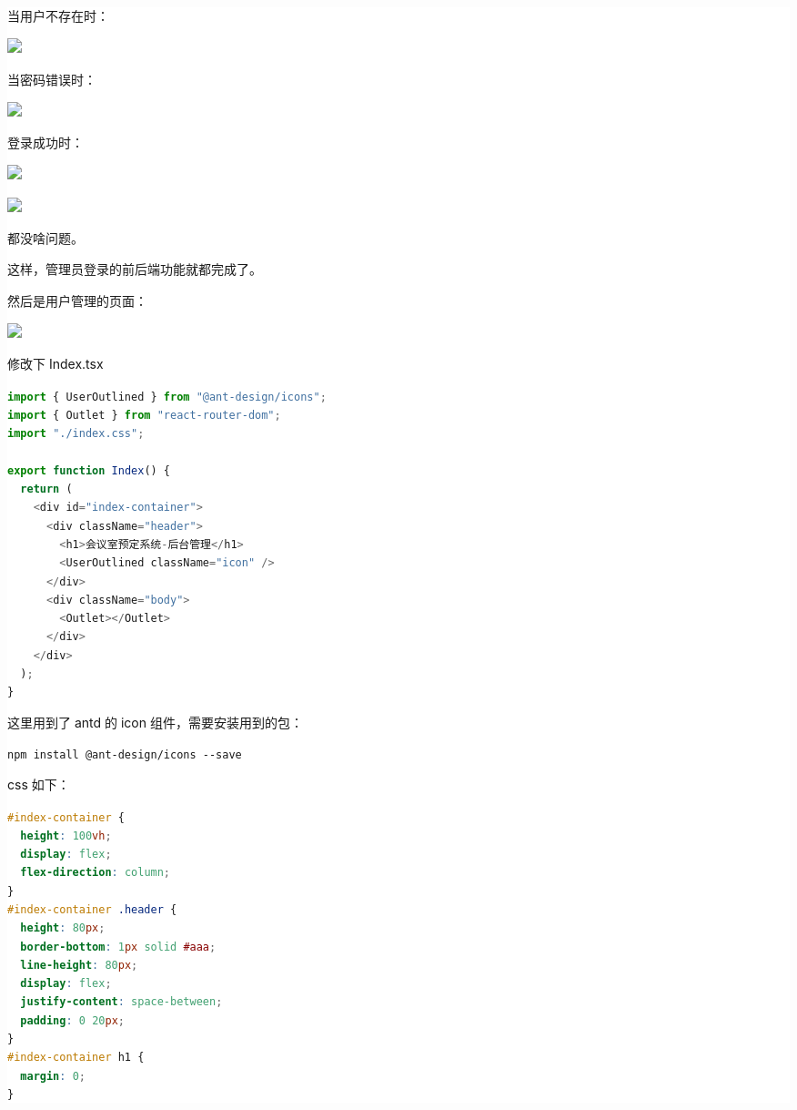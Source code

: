 当用户不存在时：

![](/nestjsCheats/image-3879.jpg)

当密码错误时：

![](/nestjsCheats/image-3880.jpg)

登录成功时：

![](/nestjsCheats/image-3881.jpg)

![](/nestjsCheats/image-3882.jpg)

都没啥问题。

这样，管理员登录的前后端功能就都完成了。

然后是用户管理的页面：

![](/nestjsCheats/image-3883.jpg)

修改下 Index.tsx

```javascript
import { UserOutlined } from "@ant-design/icons";
import { Outlet } from "react-router-dom";
import "./index.css";

export function Index() {
  return (
    <div id="index-container">
      <div className="header">
        <h1>会议室预定系统-后台管理</h1>
        <UserOutlined className="icon" />
      </div>
      <div className="body">
        <Outlet></Outlet>
      </div>
    </div>
  );
}
```

这里用到了 antd 的 icon 组件，需要安装用到的包：

```
npm install @ant-design/icons --save
```

css 如下：

```css
#index-container {
  height: 100vh;
  display: flex;
  flex-direction: column;
}
#index-container .header {
  height: 80px;
  border-bottom: 1px solid #aaa;
  line-height: 80px;
  display: flex;
  justify-content: space-between;
  padding: 0 20px;
}
#index-container h1 {
  margin: 0;
}
```